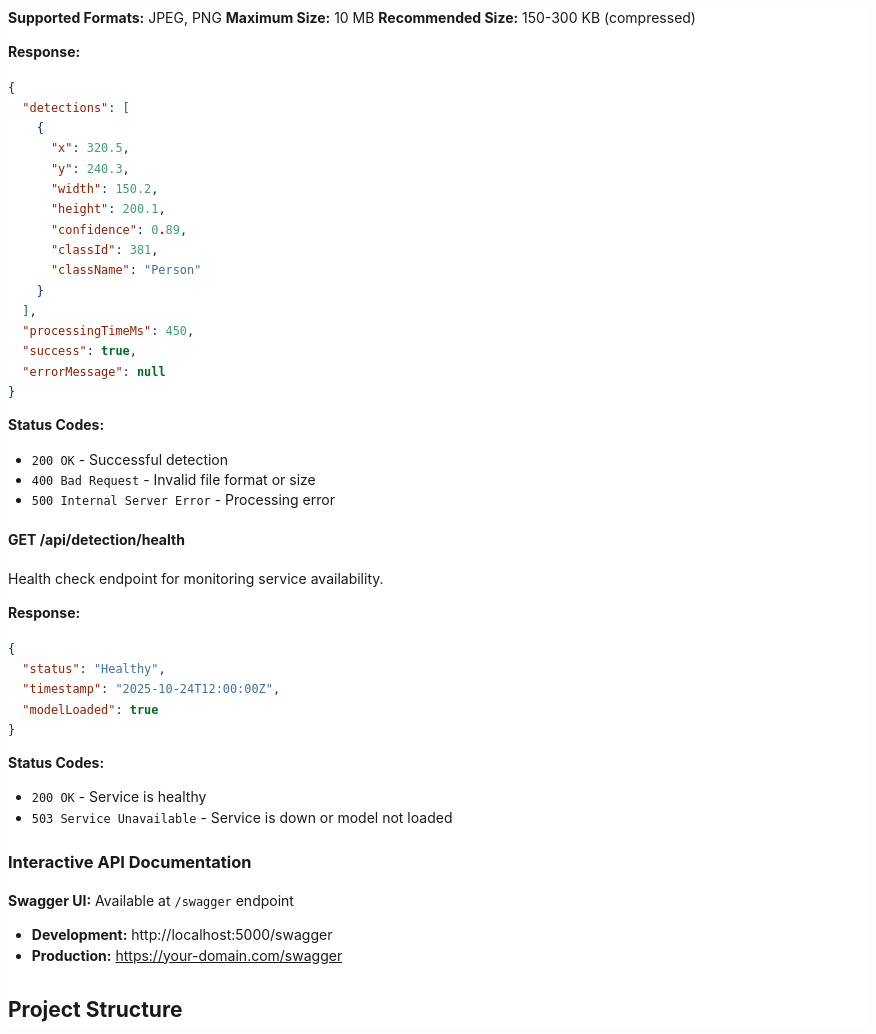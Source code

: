 **Supported Formats:** JPEG, PNG
**Maximum Size:** 10 MB
**Recommended Size:** 150-300 KB (compressed)

**Response:**

```json
{
  "detections": [
    {
      "x": 320.5,
      "y": 240.3,
      "width": 150.2,
      "height": 200.1,
      "confidence": 0.89,
      "classId": 381,
      "className": "Person"
    }
  ],
  "processingTimeMs": 450,
  "success": true,
  "errorMessage": null
}
```

**Status Codes:**
- `200 OK` - Successful detection
- `400 Bad Request` - Invalid file format or size
- `500 Internal Server Error` - Processing error

#### GET /api/detection/health

Health check endpoint for monitoring service availability.

**Response:**

```json
{
  "status": "Healthy",
  "timestamp": "2025-10-24T12:00:00Z",
  "modelLoaded": true
}
```

**Status Codes:**
- `200 OK` - Service is healthy
- `503 Service Unavailable` - Service is down or model not loaded

### Interactive API Documentation

**Swagger UI:** Available at `/swagger` endpoint

- **Development:** http://localhost:5000/swagger
- **Production:** https://your-domain.com/swagger

## Project Structure

